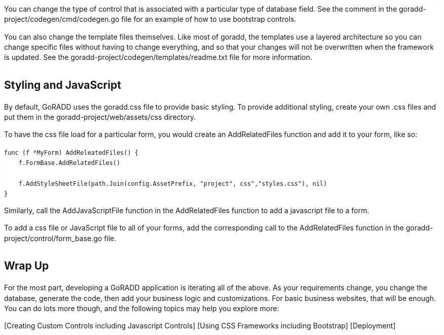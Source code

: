 You can change the type of control that is associated with a particular type
of database field. See the comment in the goradd-project/codegen/cmd/codegen.go file
for an example of how to use bootstrap controls.

You can also change the template files themselves. Like most of goradd, the templates
use a layered architecture so you can change specific files without having to
change everything, and so that your changes will not be overwritten when the
framework is updated. See the goradd-project/codegen/templates/readme.txt file
for more information.

## Styling and JavaScript

By default, GoRADD uses the goradd.css file to provide basic styling. To
provide additional styling, create your own .css files and put them in 
the goradd-project/web/assets/css directory.

To have the css file load for a particular form, you would create
an AddRelatedFiles function and add it to your form, like so:
```
func (f *MyForm) AddReleatedFiles() {
	f.FormBase.AddRelatedFiles()

	f.AddStyleSheetFile(path.Join(config.AssetPrefix, "project", css","styles.css"), nil)
}
``` 

Similarly, call the AddJavaScriptFile function in the AddRelatedFiles function
to add a javascript file to a form.

To add a css file or JavaScript file to all of your forms, add the corresponding call
to the AddRelatedFiles function in the goradd-project/control/form_base.go file.

## Wrap Up
For the most part, developing a GoRADD application is iterating all of the above.
As your requirements change, you change the database, generate the code,
then add your business logic and customizations. For basic business
websites, that will be enough. You can do lots more though, and the
following topics may help you explore more:

[Creating Custom Controls including Javascript Controls]
[Using CSS Frameworks including Bootstrap]
[Deployment]
